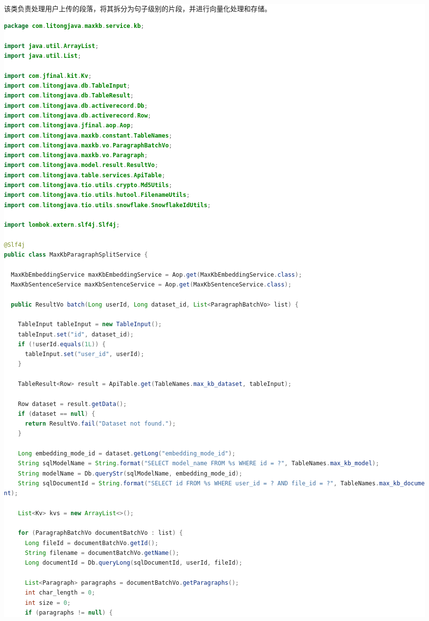 该类负责处理用户上传的段落，将其拆分为句子级别的片段，并进行向量化处理和存储。

```java
package com.litongjava.maxkb.service.kb;

import java.util.ArrayList;
import java.util.List;

import com.jfinal.kit.Kv;
import com.litongjava.db.TableInput;
import com.litongjava.db.TableResult;
import com.litongjava.db.activerecord.Db;
import com.litongjava.db.activerecord.Row;
import com.litongjava.jfinal.aop.Aop;
import com.litongjava.maxkb.constant.TableNames;
import com.litongjava.maxkb.vo.ParagraphBatchVo;
import com.litongjava.maxkb.vo.Paragraph;
import com.litongjava.model.result.ResultVo;
import com.litongjava.table.services.ApiTable;
import com.litongjava.tio.utils.crypto.Md5Utils;
import com.litongjava.tio.utils.hutool.FilenameUtils;
import com.litongjava.tio.utils.snowflake.SnowflakeIdUtils;

import lombok.extern.slf4j.Slf4j;

@Slf4j
public class MaxKbParagraphSplitService {

  MaxKbEmbeddingService maxKbEmbeddingService = Aop.get(MaxKbEmbeddingService.class);
  MaxKbSentenceService maxKbSentenceService = Aop.get(MaxKbSentenceService.class);

  public ResultVo batch(Long userId, Long dataset_id, List<ParagraphBatchVo> list) {

    TableInput tableInput = new TableInput();
    tableInput.set("id", dataset_id);
    if (!userId.equals(1L)) {
      tableInput.set("user_id", userId);
    }

    TableResult<Row> result = ApiTable.get(TableNames.max_kb_dataset, tableInput);

    Row dataset = result.getData();
    if (dataset == null) {
      return ResultVo.fail("Dataset not found.");
    }

    Long embedding_mode_id = dataset.getLong("embedding_mode_id");
    String sqlModelName = String.format("SELECT model_name FROM %s WHERE id = ?", TableNames.max_kb_model);
    String modelName = Db.queryStr(sqlModelName, embedding_mode_id);
    String sqlDocumentId = String.format("SELECT id FROM %s WHERE user_id = ? AND file_id = ?", TableNames.max_kb_document);

    List<Kv> kvs = new ArrayList<>();

    for (ParagraphBatchVo documentBatchVo : list) {
      Long fileId = documentBatchVo.getId();
      String filename = documentBatchVo.getName();
      Long documentId = Db.queryLong(sqlDocumentId, userId, fileId);

      List<Paragraph> paragraphs = documentBatchVo.getParagraphs();
      int char_length = 0;
      int size = 0;
      if (paragraphs != null) {
```